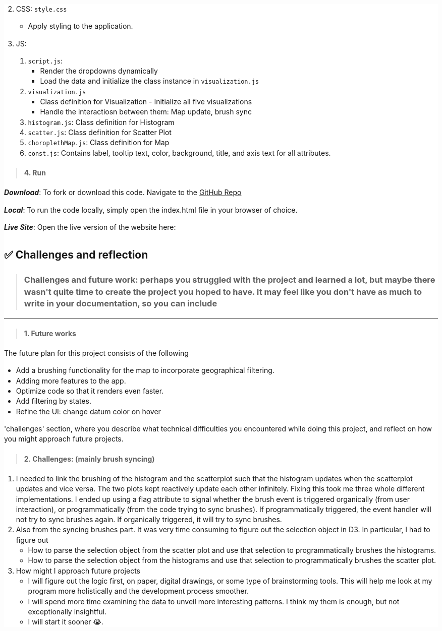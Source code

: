 2. CSS: `style.css`
   - Apply styling to the application.

3. JS:
   1. `script.js`: 
        - Render the dropdowns dynamically 
        - Load the data and initialize the class instance in `visualization.js`
   2. `visualization.js`
        - Class definition for Visualization - Initialize all five visualizations
        - Handle the interactiosn between them: Map update, brush sync
   3. `histogram.js`: Class definition for Histogram
   4. `scatter.js`: Class definition for Scatter Plot
   5. `choroplethMap.js`: Class definition for Map
   6. `const.js`: Contains label, tooltip text, color, background, title, and axis text for all attributes.

> #### 4. Run

***Download***: To fork or download this code. Navigate to the [GitHub Repo](https://github.com/)

***Local***: To run the code locally, simply open the index.html file in your browser of choice.

***Live Site***: Open the live version of the website here: 

## ✅ Challenges and reflection

> ### Challenges and future work: perhaps you struggled with the project and learned a lot, but maybe there wasn't quite time to create the project you hoped to have.  It may feel like you don't have as much to write in your documentation, so you can include
---

> #### 1. Future works 

The future plan for this project consists of the following
- Add a brushing functionality for the map to incorporate geographical filtering.
- Adding more features to the app.
- Optimize code so that it renders even faster.
- Add filtering by states.
- Refine the UI: change datum color on hover


'challenges' section, where you describe what technical difficulties you encountered while doing this project, and reflect on how you might approach future projects.

> #### 2. Challenges: (mainly brush syncing)

1. I needed to link the brushing of the histogram and the scatterplot such that the histogram updates when the scatterplot updates and vice versa. The two plots kept reactively update each other infinitely. Fixing this took me three whole different implementations. I ended up using a flag attribute to signal whether the brush event is triggered organically (from user interaction), or programmatically (from the code trying to sync brushes). If programmatically triggered, the event handler will not try to sync brushes again. If organically triggered, it will try to sync brushes.
2. Also from the syncing brushes part. It was very time consuming to figure out the selection object in D3. In particular, I had to figure out
   - How to parse the selection object from the scatter plot and use that selection to programmatically brushes the histograms.
   - How to parse the selection object from the histograms and use that selection to programmatically brushes the scatter plot.
3. How might I approach future projects
   - I will figure out the logic first, on paper, digital drawings, or some type of brainstorming tools. This will help me look at my program more holistically and the development process smoother.
   - I will spend more time examining the data to unveil more interesting patterns. I think my them is enough, but not exceptionally insightful.
   - I will start it sooner 😭.
